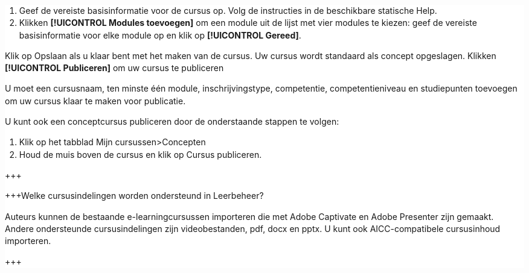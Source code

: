 1. Geef de vereiste basisinformatie voor de cursus op. Volg de instructies in de beschikbare statische Help.
1. Klikken **[!UICONTROL Modules toevoegen]** om een module uit de lijst met vier modules te kiezen: geef de vereiste basisinformatie voor elke module op en klik op **[!UICONTROL Gereed]**.

Klik op Opslaan als u klaar bent met het maken van de cursus. Uw cursus wordt standaard als concept opgeslagen. Klikken **[!UICONTROL Publiceren]** om uw cursus te publiceren

U moet een cursusnaam, ten minste één module, inschrijvingstype, competentie, competentieniveau en studiepunten toevoegen om uw cursus klaar te maken voor publicatie.

U kunt ook een conceptcursus publiceren door de onderstaande stappen te volgen:

1. Klik op het tabblad Mijn cursussen>Concepten
1. Houd de muis boven de cursus en klik op Cursus publiceren.

+++

+++Welke cursusindelingen worden ondersteund in Leerbeheer?

Auteurs kunnen de bestaande e-learningcursussen importeren die met Adobe Captivate en Adobe Presenter zijn gemaakt. Andere ondersteunde cursusindelingen zijn videobestanden, pdf, docx en pptx. U kunt ook AICC-compatibele cursusinhoud importeren.

+++
